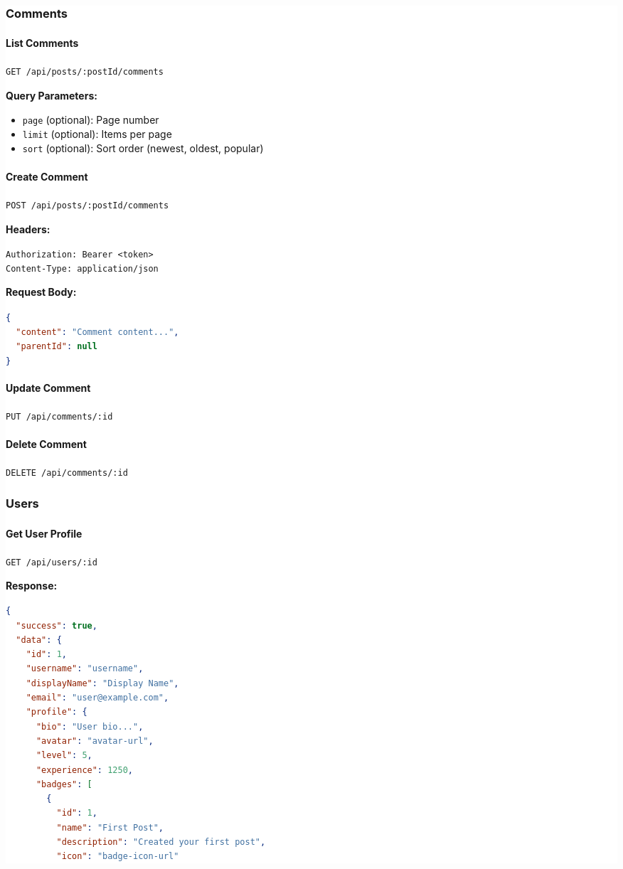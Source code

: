 ### Comments

#### List Comments
```http
GET /api/posts/:postId/comments
```

**Query Parameters:**
- `page` (optional): Page number
- `limit` (optional): Items per page
- `sort` (optional): Sort order (newest, oldest, popular)

#### Create Comment
```http
POST /api/posts/:postId/comments
```

**Headers:**
```
Authorization: Bearer <token>
Content-Type: application/json
```

**Request Body:**
```json
{
  "content": "Comment content...",
  "parentId": null
}
```

#### Update Comment
```http
PUT /api/comments/:id
```

#### Delete Comment
```http
DELETE /api/comments/:id
```

### Users

#### Get User Profile
```http
GET /api/users/:id
```

**Response:**
```json
{
  "success": true,
  "data": {
    "id": 1,
    "username": "username",
    "displayName": "Display Name",
    "email": "user@example.com",
    "profile": {
      "bio": "User bio...",
      "avatar": "avatar-url",
      "level": 5,
      "experience": 1250,
      "badges": [
        {
          "id": 1,
          "name": "First Post",
          "description": "Created your first post",
          "icon": "badge-icon-url"
```